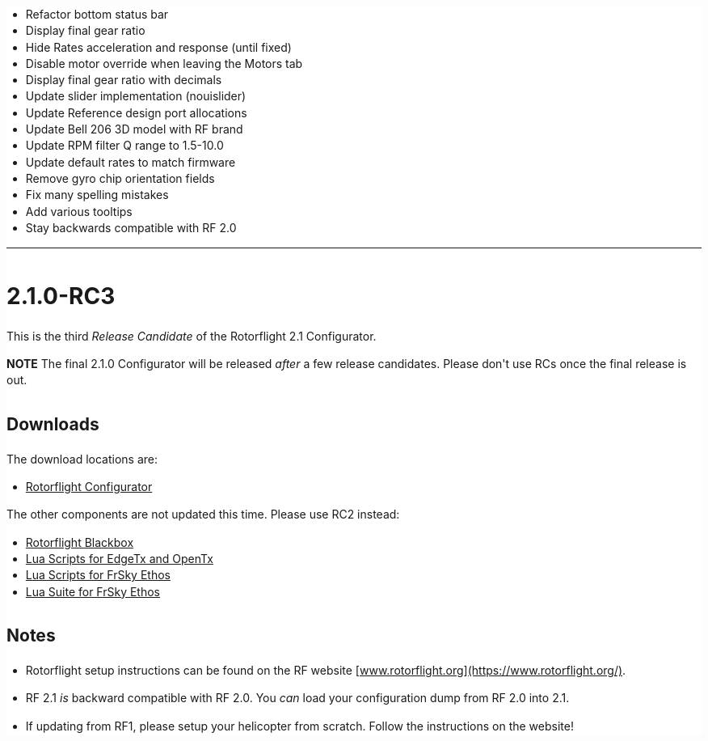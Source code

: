 - Refactor bottom status bar
- Display final gear ratio
- Hide Rates acceleration and response (until fixed)
- Disable motor override when leaving the Motors tab
- Display final gear ratio with decimals
- Update slider implementation (nouislider)
- Update Reference design port allocations
- Update Bell 206 3D model with RF brand
- Update RPM filter Q range to 1.5-10.0
- Update default rates to match firmware
- Remove gyro chip orientation fields
- Fix many spelling mistakes
- Add various tooltips
- Stay backwards compatible with RF 2.0


***

# 2.1.0-RC3

This is the third _Release Candidate_ of the Rotorflight 2.1 Configurator.

**NOTE** The final 2.1.0 Configurator will be released _after_ a few release candidates. Please don't use RCs once the final release is out.

## Downloads

The download locations are:

- [Rotorflight Configurator](https://github.com/rotorflight/rotorflight-configurator/releases/tag/release/2.1.0-RC3)

The other components are not updated this time. Please use RC2 instead:

- [Rotorflight Blackbox](https://github.com/rotorflight/rotorflight-blackbox/releases/tag/release/2.1.0-RC2)
- [Lua Scripts for EdgeTx and OpenTx](https://github.com/rotorflight/rotorflight-lua-scripts/releases/tag/release/2.1.0-RC2)
- [Lua Scripts for FrSky Ethos](https://github.com/rotorflight/rotorflight-lua-ethos/releases/tag/release/2.1.0-RC2)
- [Lua Suite for FrSky Ethos](https://github.com/rotorflight/rotorflight-lua-ethos-suite/releases/tag/release/2.1.0-RC2)

## Notes

- Rotorflight setup instructions can be found on the RF website [www.rotorflight.org](https://www.rotorflight.org/).

- RF 2.1 *is* backward compatible with RF 2.0. You *can* load your configuration dump from RF 2.0 into 2.1.

- If updating from RF1, please setup your helicopter from scratch. Follow the instructions on the website!
